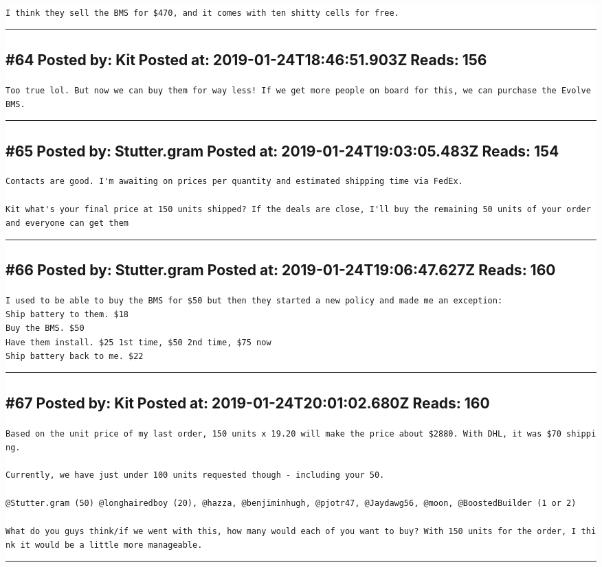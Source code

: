 ```
I think they sell the BMS for $470, and it comes with ten shitty cells for free.
```

---
## \#64 Posted by: Kit Posted at: 2019-01-24T18:46:51.903Z Reads: 156

```
Too true lol. But now we can buy them for way less! If we get more people on board for this, we can purchase the Evolve BMS.
```

---
## \#65 Posted by: Stutter.gram Posted at: 2019-01-24T19:03:05.483Z Reads: 154

```
Contacts are good. I'm awaiting on prices per quantity and estimated shipping time via FedEx. 

Kit what's your final price at 150 units shipped? If the deals are close, I'll buy the remaining 50 units of your order and everyone can get them
```

---
## \#66 Posted by: Stutter.gram Posted at: 2019-01-24T19:06:47.627Z Reads: 160

```
I used to be able to buy the BMS for $50 but then they started a new policy and made me an exception:
Ship battery to them. $18
Buy the BMS. $50
Have them install. $25 1st time, $50 2nd time, $75 now
Ship battery back to me. $22
```

---
## \#67 Posted by: Kit Posted at: 2019-01-24T20:01:02.680Z Reads: 160

```
Based on the unit price of my last order, 150 units x 19.20 will make the price about $2880. With DHL, it was $70 shipping. 

Currently, we have just under 100 units requested though - including your 50. 

@Stutter.gram (50) @longhairedboy (20), @hazza, @benjiminhugh, @pjotr47, @Jaydawg56, @moon, @BoostedBuilder (1 or 2)

What do you guys think/if we went with this, how many would each of you want to buy? With 150 units for the order, I think it would be a little more manageable.
```

---